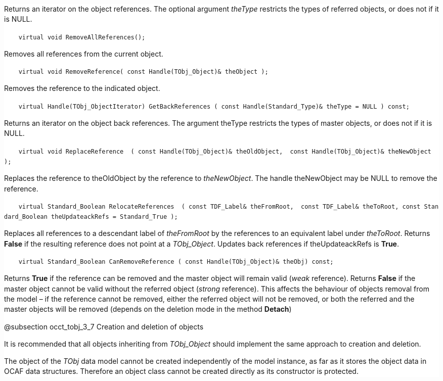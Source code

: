 Returns an iterator on the object references. The optional argument *theType* 
restricts the types of referred objects, or does not if it is NULL. 

~~~~~{.cpp}
    virtual void RemoveAllReferences(); 
~~~~~

Removes all references from the current object. 

~~~~~{.cpp}
    virtual void RemoveReference( const Handle(TObj_Object)& theObject ); 
~~~~~

Removes the reference to the indicated object. 

~~~~~{.cpp}
    virtual Handle(TObj_ObjectIterator) GetBackReferences ( const Handle(Standard_Type)& theType = NULL ) const; 
~~~~~

Returns an iterator on the object back references. 
The argument theType restricts the types of master objects, or does not if it is NULL. 

~~~~~{.cpp}
    virtual void ReplaceReference  ( const Handle(TObj_Object)& theOldObject,  const Handle(TObj_Object)& theNewObject ); 
~~~~~

Replaces the reference to theOldObject by the reference to *theNewObject*. 
The handle theNewObject may be NULL to remove the reference. 

~~~~~{.cpp}
    virtual Standard_Boolean RelocateReferences  ( const TDF_Label& theFromRoot,  const TDF_Label& theToRoot, const Standard_Boolean theUpdateackRefs = Standard_True ); 
~~~~~

Replaces all references to a descendant label of *theFromRoot* 
by the references to an equivalent label under *theToRoot*. 
Returns **False** if the resulting reference does not point at a *TObj_Object*. 
Updates back references if theUpdateackRefs is **True**. 

~~~~~{.cpp}
    virtual Standard_Boolean CanRemoveReference ( const Handle(TObj_Object)& theObj) const; 
~~~~~

Returns **True** if the reference can be removed and the master object 
will remain valid (*weak* reference). 
Returns **False** if the master object cannot be valid without the referred object (*strong* reference). 
This affects the behaviour of objects removal from the model – if the reference cannot be removed, 
either the referred object will not be removed, or both the referred 
and the master objects will be removed (depends on the deletion mode in the method **Detach**) 

@subsection occt_tobj_3_7 Creation and deletion of objects

It is recommended that all objects inheriting from *TObj_Object*
 should implement the same approach to creation and deletion. 
 
The object of the *TObj* data model cannot be created independently 
of the model instance, as far as it stores the object data in OCAF data structures. 
Therefore an object class cannot be created directly as its constructor is protected. 
